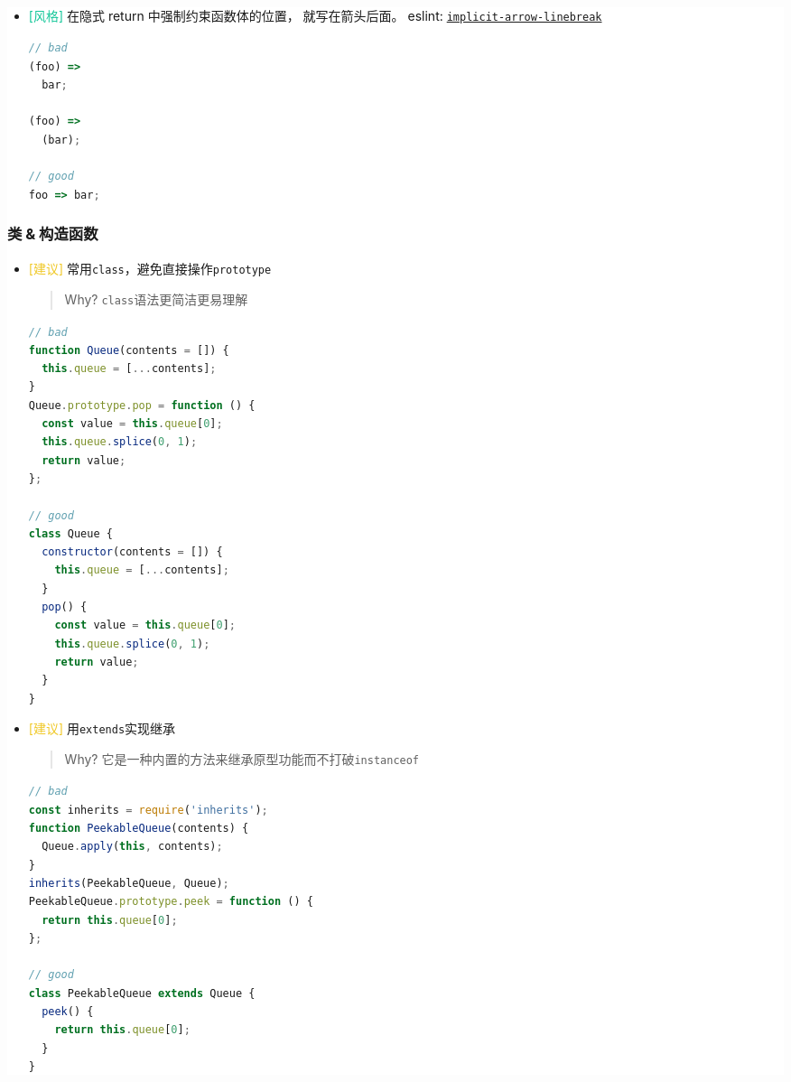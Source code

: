 - <font color="#16c79a">[风格]</font> 在隐式 return 中强制约束函数体的位置， 就写在箭头后面。 eslint: [`implicit-arrow-linebreak`](https://eslint.org/docs/rules/implicit-arrow-linebreak)

  ```javascript
  // bad
  (foo) =>
    bar;

  (foo) =>
    (bar);

  // good
  foo => bar;
  ```

### 类 & 构造函数

- <font color="#f0c929">[建议]</font> 常用`class`，避免直接操作`prototype`

  > Why? `class`语法更简洁更易理解

  ```javascript
  // bad
  function Queue(contents = []) {
    this.queue = [...contents];
  }
  Queue.prototype.pop = function () {
    const value = this.queue[0];
    this.queue.splice(0, 1);
    return value;
  };

  // good
  class Queue {
    constructor(contents = []) {
      this.queue = [...contents];
    }
    pop() {
      const value = this.queue[0];
      this.queue.splice(0, 1);
      return value;
    }
  }
  ```

- <font color="#f0c929">[建议]</font> 用`extends`实现继承

  > Why? 它是一种内置的方法来继承原型功能而不打破`instanceof`

  ```javascript
  // bad
  const inherits = require('inherits');
  function PeekableQueue(contents) {
    Queue.apply(this, contents);
  }
  inherits(PeekableQueue, Queue);
  PeekableQueue.prototype.peek = function () {
    return this.queue[0];
  };

  // good
  class PeekableQueue extends Queue {
    peek() {
      return this.queue[0];
    }
  }
  ```
